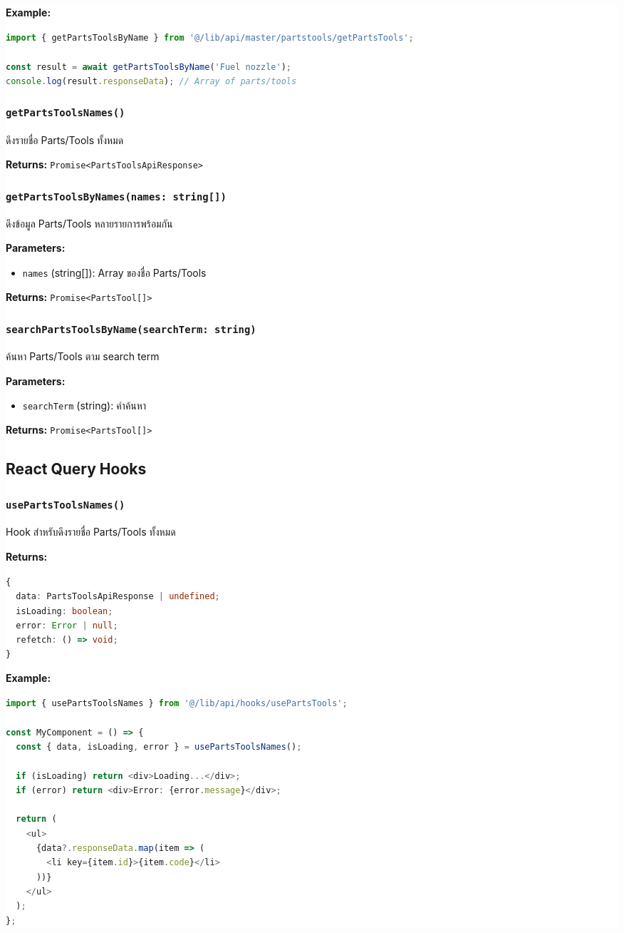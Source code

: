 **Example:**
```typescript
import { getPartsToolsByName } from '@/lib/api/master/partstools/getPartsTools';

const result = await getPartsToolsByName('Fuel nozzle');
console.log(result.responseData); // Array of parts/tools
```

### `getPartsToolsNames()`
ดึงรายชื่อ Parts/Tools ทั้งหมด

**Returns:** `Promise<PartsToolsApiResponse>`

### `getPartsToolsByNames(names: string[])`
ดึงข้อมูล Parts/Tools หลายรายการพร้อมกัน

**Parameters:**
- `names` (string[]): Array ของชื่อ Parts/Tools

**Returns:** `Promise<PartsTool[]>`

### `searchPartsToolsByName(searchTerm: string)`
ค้นหา Parts/Tools ตาม search term

**Parameters:**
- `searchTerm` (string): คำค้นหา

**Returns:** `Promise<PartsTool[]>`

## React Query Hooks

### `usePartsToolsNames()`
Hook สำหรับดึงรายชื่อ Parts/Tools ทั้งหมด

**Returns:**
```typescript
{
  data: PartsToolsApiResponse | undefined;
  isLoading: boolean;
  error: Error | null;
  refetch: () => void;
}
```

**Example:**
```typescript
import { usePartsToolsNames } from '@/lib/api/hooks/usePartsTools';

const MyComponent = () => {
  const { data, isLoading, error } = usePartsToolsNames();
  
  if (isLoading) return <div>Loading...</div>;
  if (error) return <div>Error: {error.message}</div>;
  
  return (
    <ul>
      {data?.responseData.map(item => (
        <li key={item.id}>{item.code}</li>
      ))}
    </ul>
  );
};
```

